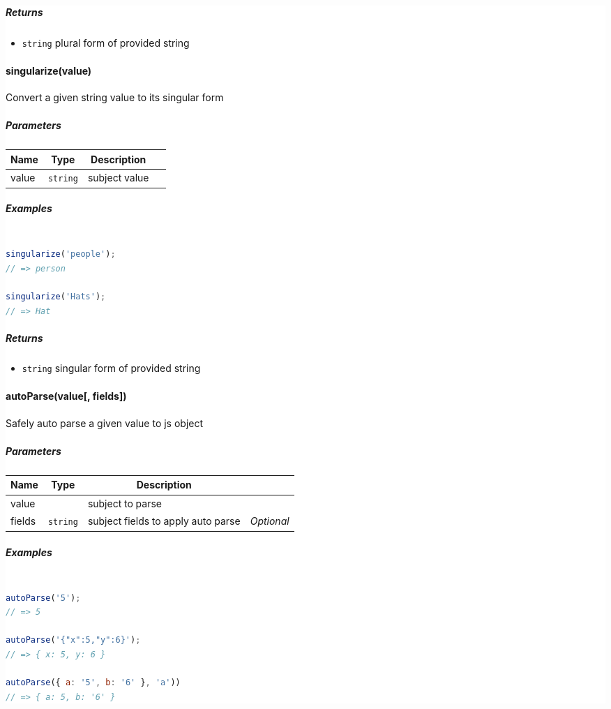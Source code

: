 
##### Returns


- `string`  plural form of provided string



#### singularize(value) 

Convert a given string value to its singular form




##### Parameters

| Name | Type | Description |  |
| ---- | ---- | ----------- | -------- |
| value | `string`  | subject value | &nbsp; |




##### Examples

```javascript

singularize('people');
// => person

singularize('Hats');
// => Hat
```


##### Returns


- `string`  singular form of provided string



#### autoParse(value[, fields]) 

Safely auto parse a given value to js object




##### Parameters

| Name | Type | Description |  |
| ---- | ---- | ----------- | -------- |
| value |  | subject to parse | &nbsp; |
| fields | `string`  | subject fields to apply auto parse | *Optional* |




##### Examples

```javascript

autoParse('5');
// => 5

autoParse('{"x":5,"y":6}');
// => { x: 5, y: 6 }

autoParse({ a: '5', b: '6' }, 'a'))
// => { a: 5, b: '6' }
```
